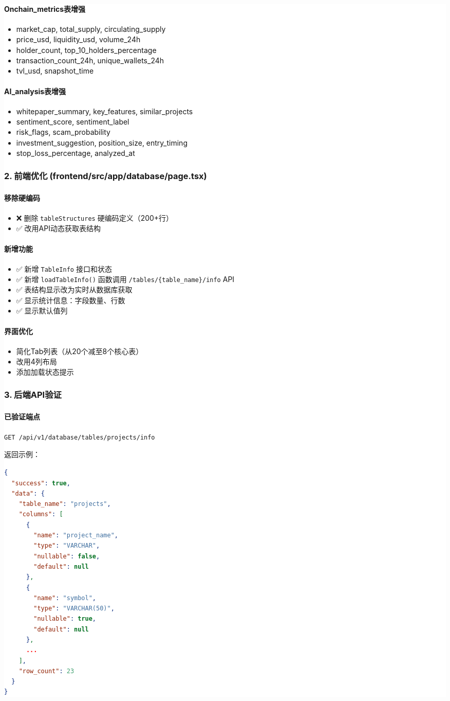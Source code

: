 #### Onchain_metrics表增强
- market_cap, total_supply, circulating_supply
- price_usd, liquidity_usd, volume_24h
- holder_count, top_10_holders_percentage
- transaction_count_24h, unique_wallets_24h
- tvl_usd, snapshot_time

#### AI_analysis表增强
- whitepaper_summary, key_features, similar_projects
- sentiment_score, sentiment_label
- risk_flags, scam_probability
- investment_suggestion, position_size, entry_timing
- stop_loss_percentage, analyzed_at

### 2. 前端优化 (frontend/src/app/database/page.tsx)

#### 移除硬编码
- ❌ 删除 `tableStructures` 硬编码定义（200+行）
- ✅ 改用API动态获取表结构

#### 新增功能
- ✅ 新增 `TableInfo` 接口和状态
- ✅ 新增 `loadTableInfo()` 函数调用 `/tables/{table_name}/info` API
- ✅ 表结构显示改为实时从数据库获取
- ✅ 显示统计信息：字段数量、行数
- ✅ 显示默认值列

#### 界面优化
- 简化Tab列表（从20个减至8个核心表）
- 改用4列布局
- 添加加载状态提示

### 3. 后端API验证

#### 已验证端点
```bash
GET /api/v1/database/tables/projects/info
```

返回示例：
```json
{
  "success": true,
  "data": {
    "table_name": "projects",
    "columns": [
      {
        "name": "project_name",
        "type": "VARCHAR",
        "nullable": false,
        "default": null
      },
      {
        "name": "symbol",
        "type": "VARCHAR(50)",
        "nullable": true,
        "default": null
      },
      ...
    ],
    "row_count": 23
  }
}
```
